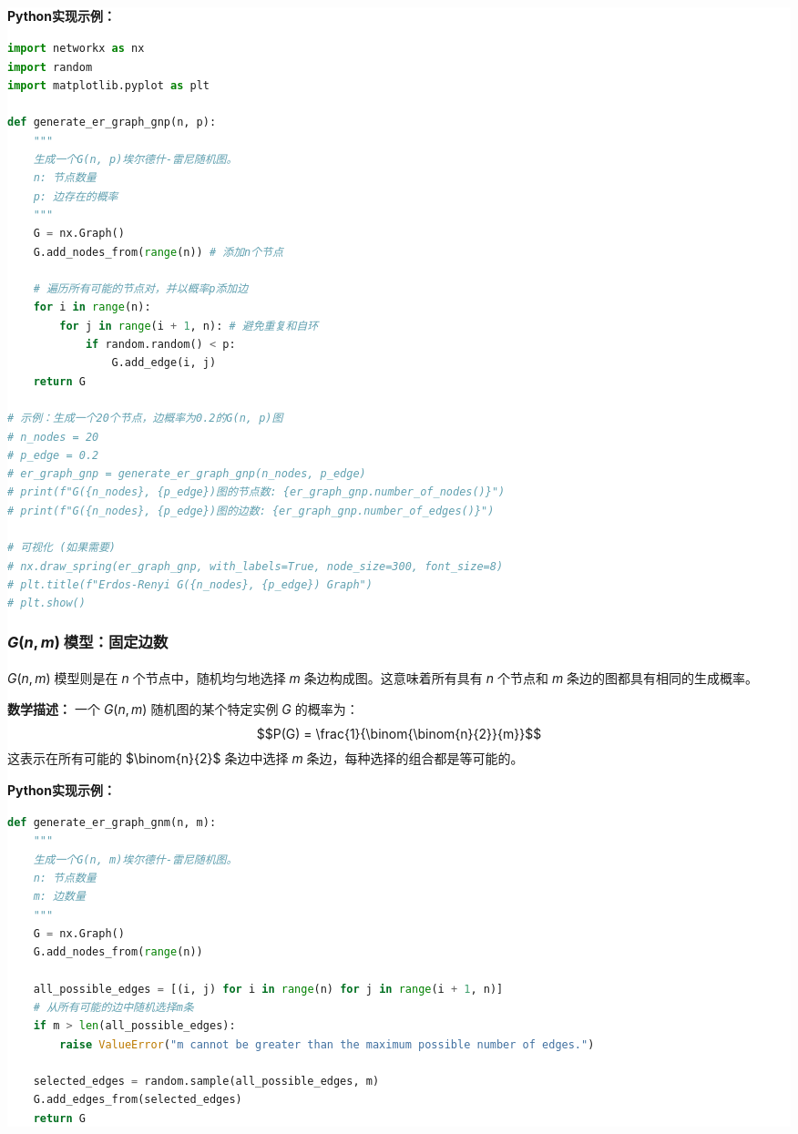 **Python实现示例：**

```python
import networkx as nx
import random
import matplotlib.pyplot as plt

def generate_er_graph_gnp(n, p):
    """
    生成一个G(n, p)埃尔德什-雷尼随机图。
    n: 节点数量
    p: 边存在的概率
    """
    G = nx.Graph()
    G.add_nodes_from(range(n)) # 添加n个节点

    # 遍历所有可能的节点对，并以概率p添加边
    for i in range(n):
        for j in range(i + 1, n): # 避免重复和自环
            if random.random() < p:
                G.add_edge(i, j)
    return G

# 示例：生成一个20个节点，边概率为0.2的G(n, p)图
# n_nodes = 20
# p_edge = 0.2
# er_graph_gnp = generate_er_graph_gnp(n_nodes, p_edge)
# print(f"G({n_nodes}, {p_edge})图的节点数: {er_graph_gnp.number_of_nodes()}")
# print(f"G({n_nodes}, {p_edge})图的边数: {er_graph_gnp.number_of_edges()}")

# 可视化 (如果需要)
# nx.draw_spring(er_graph_gnp, with_labels=True, node_size=300, font_size=8)
# plt.title(f"Erdos-Renyi G({n_nodes}, {p_edge}) Graph")
# plt.show()
```

### $G(n, m)$ 模型：固定边数

$G(n, m)$ 模型则是在 $n$ 个节点中，随机均匀地选择 $m$ 条边构成图。这意味着所有具有 $n$ 个节点和 $m$ 条边的图都具有相同的生成概率。

**数学描述：**
一个 $G(n,m)$ 随机图的某个特定实例 $G$ 的概率为：
$$P(G) = \frac{1}{\binom{\binom{n}{2}}{m}}$$
这表示在所有可能的 $\binom{n}{2}$ 条边中选择 $m$ 条边，每种选择的组合都是等可能的。

**Python实现示例：**

```python
def generate_er_graph_gnm(n, m):
    """
    生成一个G(n, m)埃尔德什-雷尼随机图。
    n: 节点数量
    m: 边数量
    """
    G = nx.Graph()
    G.add_nodes_from(range(n))

    all_possible_edges = [(i, j) for i in range(n) for j in range(i + 1, n)]
    # 从所有可能的边中随机选择m条
    if m > len(all_possible_edges):
        raise ValueError("m cannot be greater than the maximum possible number of edges.")
    
    selected_edges = random.sample(all_possible_edges, m)
    G.add_edges_from(selected_edges)
    return G

```